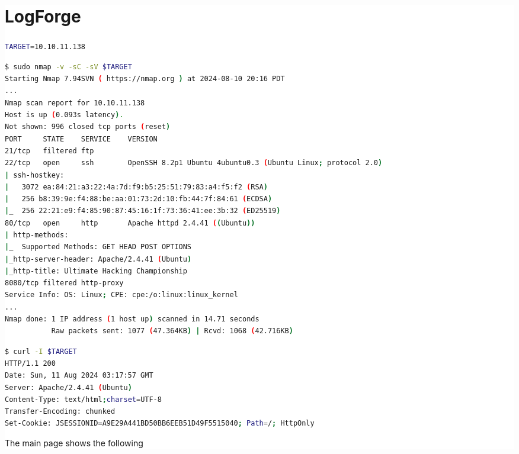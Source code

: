 # LogForge

```bash
TARGET=10.10.11.138
```

```bash
$ sudo nmap -v -sC -sV $TARGET
Starting Nmap 7.94SVN ( https://nmap.org ) at 2024-08-10 20:16 PDT
...
Nmap scan report for 10.10.11.138
Host is up (0.093s latency).
Not shown: 996 closed tcp ports (reset)
PORT     STATE    SERVICE    VERSION
21/tcp   filtered ftp
22/tcp   open     ssh        OpenSSH 8.2p1 Ubuntu 4ubuntu0.3 (Ubuntu Linux; protocol 2.0)
| ssh-hostkey: 
|   3072 ea:84:21:a3:22:4a:7d:f9:b5:25:51:79:83:a4:f5:f2 (RSA)
|   256 b8:39:9e:f4:88:be:aa:01:73:2d:10:fb:44:7f:84:61 (ECDSA)
|_  256 22:21:e9:f4:85:90:87:45:16:1f:73:36:41:ee:3b:32 (ED25519)
80/tcp   open     http       Apache httpd 2.4.41 ((Ubuntu))
| http-methods: 
|_  Supported Methods: GET HEAD POST OPTIONS
|_http-server-header: Apache/2.4.41 (Ubuntu)
|_http-title: Ultimate Hacking Championship
8080/tcp filtered http-proxy
Service Info: OS: Linux; CPE: cpe:/o:linux:linux_kernel
...
Nmap done: 1 IP address (1 host up) scanned in 14.71 seconds
           Raw packets sent: 1077 (47.364KB) | Rcvd: 1068 (42.716KB)
```

```bash
$ curl -I $TARGET
HTTP/1.1 200 
Date: Sun, 11 Aug 2024 03:17:57 GMT
Server: Apache/2.4.41 (Ubuntu)
Content-Type: text/html;charset=UTF-8
Transfer-Encoding: chunked
Set-Cookie: JSESSIONID=A9E29A441BD50BB6EEB51D49F5515040; Path=/; HttpOnly
```

The main page shows the following
